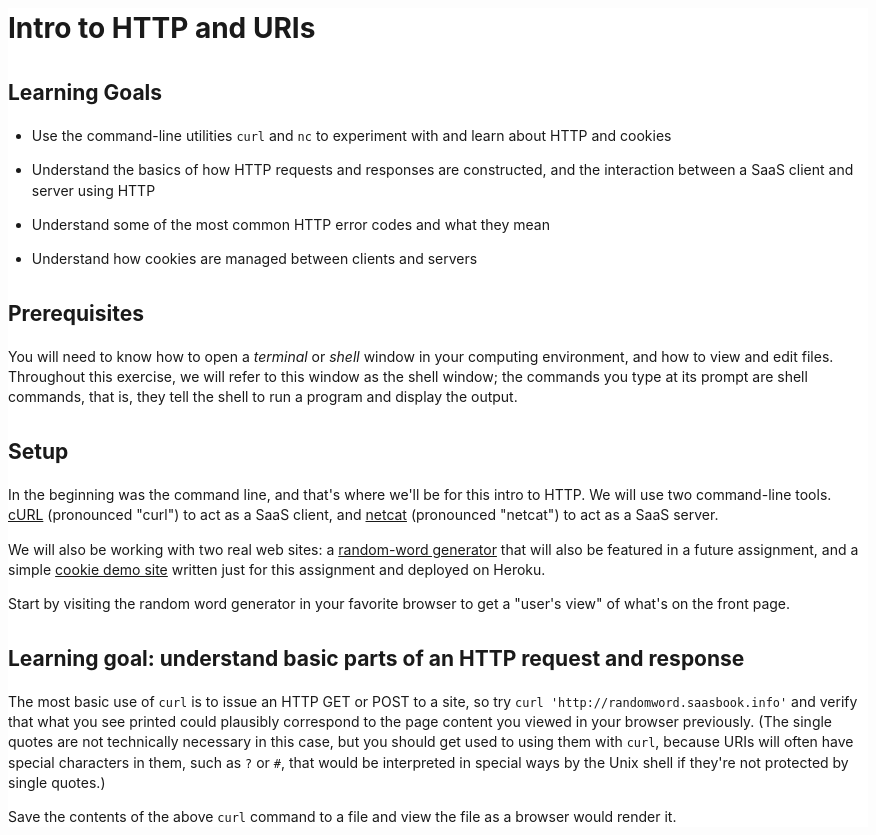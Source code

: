 # Intro to HTTP and URIs

## Learning Goals


* Use the command-line utilities `curl` and `nc` to experiment with and learn about HTTP and cookies

* Understand the basics of how HTTP requests and responses are constructed, and the interaction between a SaaS client and server using HTTP

* Understand some of the most common HTTP error codes and what they mean

* Understand how cookies are managed between clients and servers

## Prerequisites

You will need to know how to open a _terminal_ or _shell_ window in your computing environment, and how to view and edit files. Throughout this exercise, we will refer to this window as the shell window; the commands you type at its prompt are shell commands, that is, they tell the shell to run a program and display the output.

## Setup

In the beginning was the command line, and that's where we'll be for this intro to HTTP.  We will use two command-line tools. [cURL](https://en.wikipedia.org/wiki/CURL) (pronounced "curl") to act as a SaaS client, and [netcat](https://en.wikipedia.org/wiki/Netcat) (pronounced "netcat") to act as a SaaS server.

We will also be working with two real web sites: a
[random-word generator](http://randomword.saasbook.info) that will also be featured in a future assignment, and
a simple [cookie demo site](https://github.com/saasbook/simple-cookie-demo)
written just for this assignment and deployed on Heroku.

Start by visiting the random word generator in your favorite browser 
to get a "user's view" of what's on the front page.

## Learning goal: understand basic parts of an HTTP request and response

The most basic use of `curl` is to issue an HTTP GET or POST to a
site, so try `curl 'http://randomword.saasbook.info'` and verify that what
you see printed could plausibly correspond to the page content you
viewed in your browser previously.  (The single quotes are not
technically necessary in this case, but you should get used to using
them with `curl`, because URIs will often have special characters in
them, such as `?` or `#`, that would be interpreted in special ways by
the Unix shell if they're not protected by single quotes.) 

Save the contents of the above `curl` command to a file and view the file as a browser would render it.  
